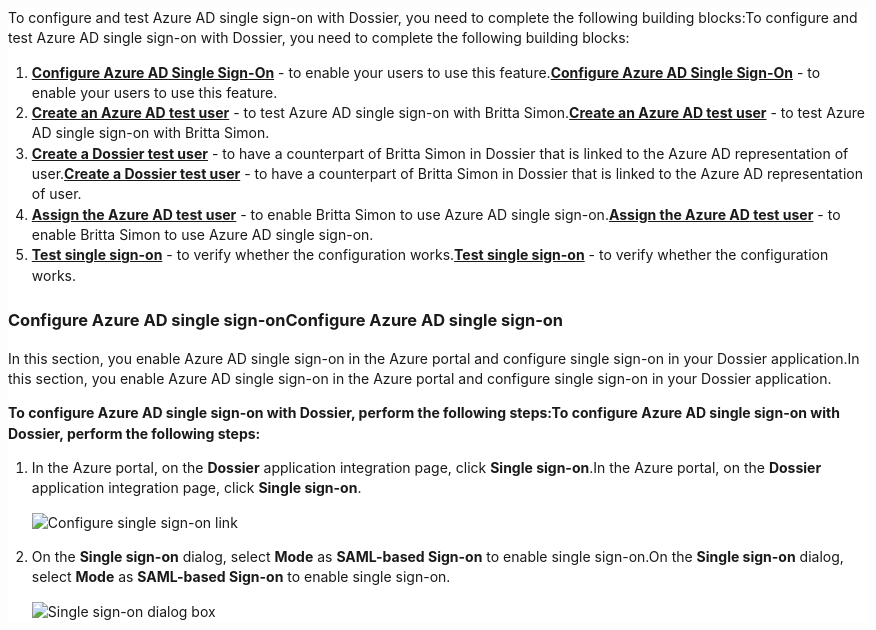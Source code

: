 <span data-ttu-id="46840-139">To configure and test Azure AD single sign-on with Dossier, you need to complete the following building blocks:</span><span class="sxs-lookup"><span data-stu-id="46840-139">To configure and test Azure AD single sign-on with Dossier, you need to complete the following building blocks:</span></span>

1. <span data-ttu-id="46840-140">**[Configure Azure AD Single Sign-On](#configure-azure-ad-single-sign-on)** - to enable your users to use this feature.</span><span class="sxs-lookup"><span data-stu-id="46840-140">**[Configure Azure AD Single Sign-On](#configure-azure-ad-single-sign-on)** - to enable your users to use this feature.</span></span>
2. <span data-ttu-id="46840-141">**[Create an Azure AD test user](#create-an-azure-ad-test-user)** - to test Azure AD single sign-on with Britta Simon.</span><span class="sxs-lookup"><span data-stu-id="46840-141">**[Create an Azure AD test user](#create-an-azure-ad-test-user)** - to test Azure AD single sign-on with Britta Simon.</span></span>
3. <span data-ttu-id="46840-142">**[Create a Dossier test user](#create-a-dossier-test-user)** - to have a counterpart of Britta Simon in Dossier that is linked to the Azure AD representation of user.</span><span class="sxs-lookup"><span data-stu-id="46840-142">**[Create a Dossier test user](#create-a-dossier-test-user)** - to have a counterpart of Britta Simon in Dossier that is linked to the Azure AD representation of user.</span></span>
4. <span data-ttu-id="46840-143">**[Assign the Azure AD test user](#assign-the-azure-ad-test-user)** - to enable Britta Simon to use Azure AD single sign-on.</span><span class="sxs-lookup"><span data-stu-id="46840-143">**[Assign the Azure AD test user](#assign-the-azure-ad-test-user)** - to enable Britta Simon to use Azure AD single sign-on.</span></span>
5. <span data-ttu-id="46840-144">**[Test single sign-on](#test-single-sign-on)** - to verify whether the configuration works.</span><span class="sxs-lookup"><span data-stu-id="46840-144">**[Test single sign-on](#test-single-sign-on)** - to verify whether the configuration works.</span></span>

### <a name="configure-azure-ad-single-sign-on"></a><span data-ttu-id="46840-145">Configure Azure AD single sign-on</span><span class="sxs-lookup"><span data-stu-id="46840-145">Configure Azure AD single sign-on</span></span>

<span data-ttu-id="46840-146">In this section, you enable Azure AD single sign-on in the Azure portal and configure single sign-on in your Dossier application.</span><span class="sxs-lookup"><span data-stu-id="46840-146">In this section, you enable Azure AD single sign-on in the Azure portal and configure single sign-on in your Dossier application.</span></span>

<span data-ttu-id="46840-147">**To configure Azure AD single sign-on with Dossier, perform the following steps:**</span><span class="sxs-lookup"><span data-stu-id="46840-147">**To configure Azure AD single sign-on with Dossier, perform the following steps:**</span></span>

1. <span data-ttu-id="46840-148">In the Azure portal, on the **Dossier** application integration page, click **Single sign-on**.</span><span class="sxs-lookup"><span data-stu-id="46840-148">In the Azure portal, on the **Dossier** application integration page, click **Single sign-on**.</span></span>

    ![Configure single sign-on link][4]

2. <span data-ttu-id="46840-150">On the **Single sign-on** dialog, select **Mode** as **SAML-based Sign-on** to enable single sign-on.</span><span class="sxs-lookup"><span data-stu-id="46840-150">On the **Single sign-on** dialog, select **Mode** as **SAML-based Sign-on** to enable single sign-on.</span></span>

    ![Single sign-on dialog box](./media/dossier-tutorial/tutorial_dossier_samlbase.png)


[1]: ./media/dossier-tutorial/tutorial_general_01.png
[2]: ./media/dossier-tutorial/tutorial_general_02.png
[3]: ./media/dossier-tutorial/tutorial_general_03.png
[4]: ./media/dossier-tutorial/tutorial_general_04.png
[100]: ./media/dossier-tutorial/tutorial_general_100.png
[200]: ./media/dossier-tutorial/tutorial_general_200.png
[201]: ./media/dossier-tutorial/tutorial_general_201.png
[202]: ./media/dossier-tutorial/tutorial_general_202.png
[203]: ./media/dossier-tutorial/tutorial_general_203.png